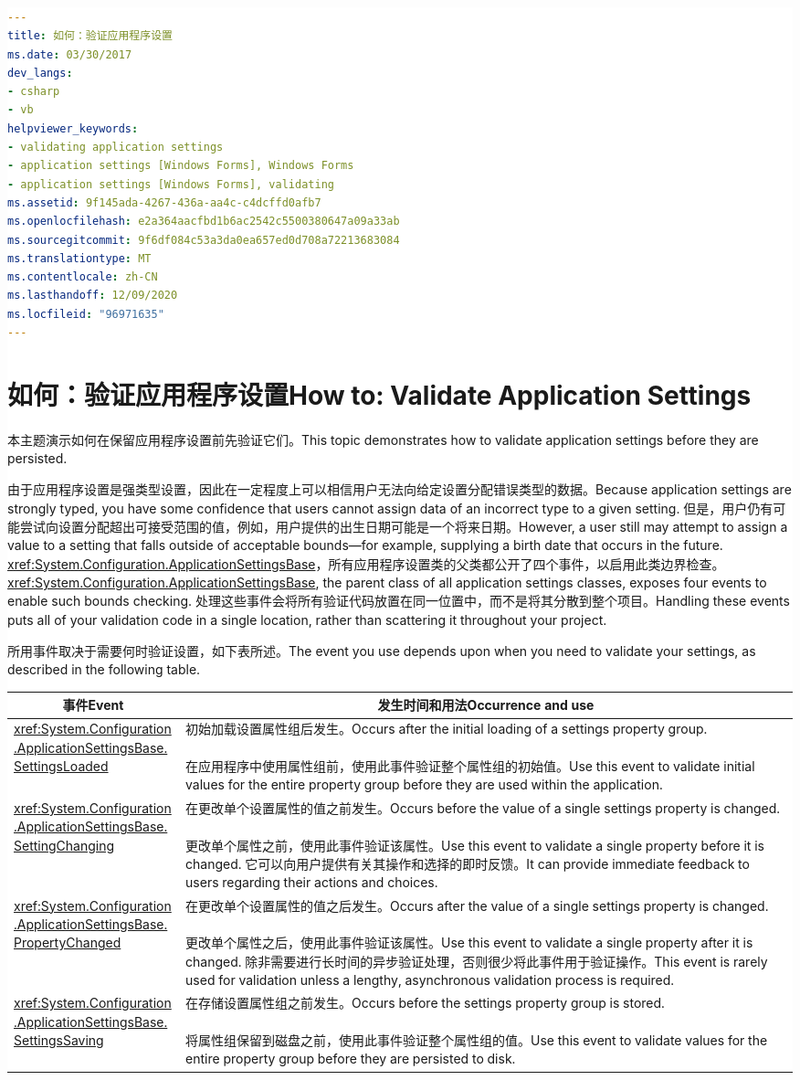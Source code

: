 ```yaml
---
title: 如何：验证应用程序设置
ms.date: 03/30/2017
dev_langs:
- csharp
- vb
helpviewer_keywords:
- validating application settings
- application settings [Windows Forms], Windows Forms
- application settings [Windows Forms], validating
ms.assetid: 9f145ada-4267-436a-aa4c-c4dcffd0afb7
ms.openlocfilehash: e2a364aacfbd1b6ac2542c5500380647a09a33ab
ms.sourcegitcommit: 9f6df084c53a3da0ea657ed0d708a72213683084
ms.translationtype: MT
ms.contentlocale: zh-CN
ms.lasthandoff: 12/09/2020
ms.locfileid: "96971635"
---
```

# <a name="how-to-validate-application-settings"></a><span data-ttu-id="45ba7-102">如何：验证应用程序设置</span><span class="sxs-lookup"><span data-stu-id="45ba7-102">How to: Validate Application Settings</span></span>

<span data-ttu-id="45ba7-103">本主题演示如何在保留应用程序设置前先验证它们。</span><span class="sxs-lookup"><span data-stu-id="45ba7-103">This topic demonstrates how to validate application settings before they are persisted.</span></span>

<span data-ttu-id="45ba7-104">由于应用程序设置是强类型设置，因此在一定程度上可以相信用户无法向给定设置分配错误类型的数据。</span><span class="sxs-lookup"><span data-stu-id="45ba7-104">Because application settings are strongly typed, you have some confidence that users cannot assign data of an incorrect type to a given setting.</span></span> <span data-ttu-id="45ba7-105">但是，用户仍有可能尝试向设置分配超出可接受范围的值，例如，用户提供的出生日期可能是一个将来日期。</span><span class="sxs-lookup"><span data-stu-id="45ba7-105">However, a user still may attempt to assign a value to a setting that falls outside of acceptable bounds—for example, supplying a birth date that occurs in the future.</span></span> <span data-ttu-id="45ba7-106"><xref:System.Configuration.ApplicationSettingsBase>，所有应用程序设置类的父类都公开了四个事件，以启用此类边界检查。</span><span class="sxs-lookup"><span data-stu-id="45ba7-106"><xref:System.Configuration.ApplicationSettingsBase>, the parent class of all application settings classes, exposes four events to enable such bounds checking.</span></span> <span data-ttu-id="45ba7-107">处理这些事件会将所有验证代码放置在同一位置中，而不是将其分散到整个项目。</span><span class="sxs-lookup"><span data-stu-id="45ba7-107">Handling these events puts all of your validation code in a single location, rather than scattering it throughout your project.</span></span>

<span data-ttu-id="45ba7-108">所用事件取决于需要何时验证设置，如下表所述。</span><span class="sxs-lookup"><span data-stu-id="45ba7-108">The event you use depends upon when you need to validate your settings, as described in the following table.</span></span>

|<span data-ttu-id="45ba7-109">事件</span><span class="sxs-lookup"><span data-stu-id="45ba7-109">Event</span></span>|<span data-ttu-id="45ba7-110">发生时间和用法</span><span class="sxs-lookup"><span data-stu-id="45ba7-110">Occurrence and use</span></span>|
|-----------|------------------------|
|<xref:System.Configuration.ApplicationSettingsBase.SettingsLoaded>|<span data-ttu-id="45ba7-111">初始加载设置属性组后发生。</span><span class="sxs-lookup"><span data-stu-id="45ba7-111">Occurs after the initial loading of a settings property group.</span></span><br /><br /> <span data-ttu-id="45ba7-112">在应用程序中使用属性组前，使用此事件验证整个属性组的初始值。</span><span class="sxs-lookup"><span data-stu-id="45ba7-112">Use this event to validate initial values for the entire property group before they are used within the application.</span></span>|
|<xref:System.Configuration.ApplicationSettingsBase.SettingChanging>|<span data-ttu-id="45ba7-113">在更改单个设置属性的值之前发生。</span><span class="sxs-lookup"><span data-stu-id="45ba7-113">Occurs before the value of a single settings property is changed.</span></span><br /><br /> <span data-ttu-id="45ba7-114">更改单个属性之前，使用此事件验证该属性。</span><span class="sxs-lookup"><span data-stu-id="45ba7-114">Use this event to validate a single property before it is changed.</span></span> <span data-ttu-id="45ba7-115">它可以向用户提供有关其操作和选择的即时反馈。</span><span class="sxs-lookup"><span data-stu-id="45ba7-115">It can provide immediate feedback to users regarding their actions and choices.</span></span>|
|<xref:System.Configuration.ApplicationSettingsBase.PropertyChanged>|<span data-ttu-id="45ba7-116">在更改单个设置属性的值之后发生。</span><span class="sxs-lookup"><span data-stu-id="45ba7-116">Occurs after the value of a single settings property is changed.</span></span><br /><br /> <span data-ttu-id="45ba7-117">更改单个属性之后，使用此事件验证该属性。</span><span class="sxs-lookup"><span data-stu-id="45ba7-117">Use this event to validate a single property after it is changed.</span></span> <span data-ttu-id="45ba7-118">除非需要进行长时间的异步验证处理，否则很少将此事件用于验证操作。</span><span class="sxs-lookup"><span data-stu-id="45ba7-118">This event is rarely used for validation unless a lengthy, asynchronous validation process is required.</span></span>|
|<xref:System.Configuration.ApplicationSettingsBase.SettingsSaving>|<span data-ttu-id="45ba7-119">在存储设置属性组之前发生。</span><span class="sxs-lookup"><span data-stu-id="45ba7-119">Occurs before the settings property group is stored.</span></span><br /><br /> <span data-ttu-id="45ba7-120">将属性组保留到磁盘之前，使用此事件验证整个属性组的值。</span><span class="sxs-lookup"><span data-stu-id="45ba7-120">Use this event to validate values for the entire property group before they are persisted to disk.</span></span>|
